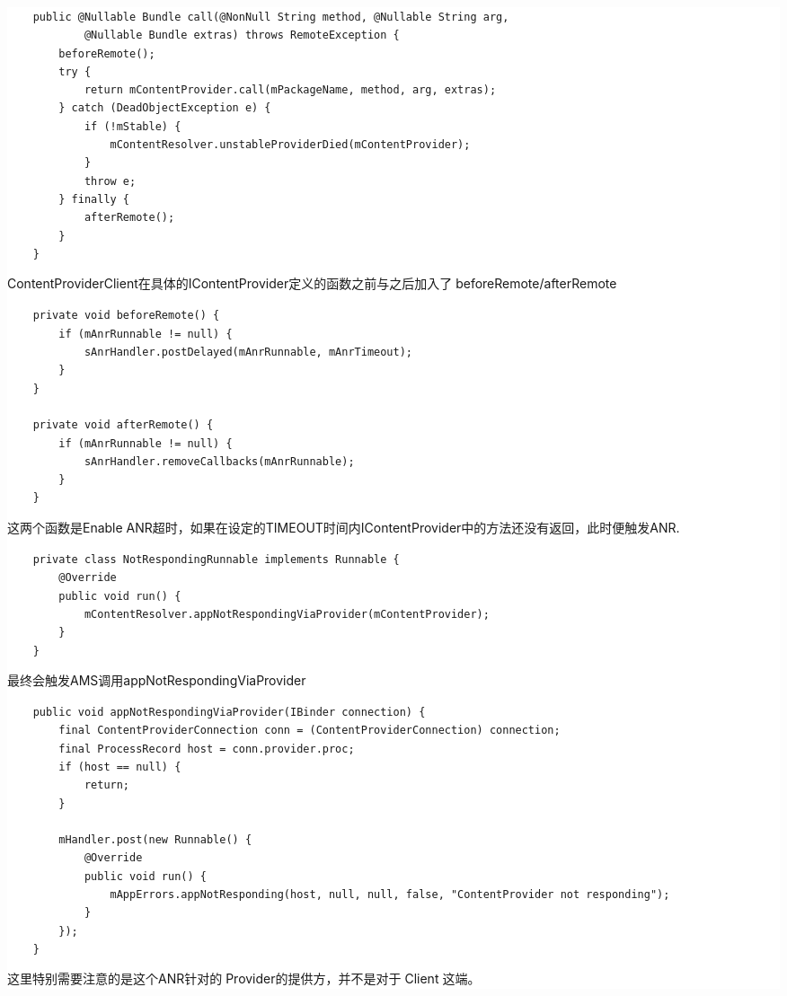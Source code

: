 ```
    public @Nullable Bundle call(@NonNull String method, @Nullable String arg,
            @Nullable Bundle extras) throws RemoteException {
        beforeRemote();
        try {
            return mContentProvider.call(mPackageName, method, arg, extras);
        } catch (DeadObjectException e) {
            if (!mStable) {
                mContentResolver.unstableProviderDied(mContentProvider);
            }
            throw e;
        } finally {
            afterRemote();
        }
    }
```
ContentProviderClient在具体的IContentProvider定义的函数之前与之后加入了 beforeRemote/afterRemote
```
    private void beforeRemote() {
        if (mAnrRunnable != null) {
            sAnrHandler.postDelayed(mAnrRunnable, mAnrTimeout);
        }
    }

    private void afterRemote() {
        if (mAnrRunnable != null) {
            sAnrHandler.removeCallbacks(mAnrRunnable);
        }
    }
```
这两个函数是Enable ANR超时，如果在设定的TIMEOUT时间内IContentProvider中的方法还没有返回，此时便触发ANR.

```
    private class NotRespondingRunnable implements Runnable {
        @Override
        public void run() {
            mContentResolver.appNotRespondingViaProvider(mContentProvider);
        }
    }
```
最终会触发AMS调用appNotRespondingViaProvider
```
    public void appNotRespondingViaProvider(IBinder connection) {
        final ContentProviderConnection conn = (ContentProviderConnection) connection;
        final ProcessRecord host = conn.provider.proc;
        if (host == null) {
            return;
        }

        mHandler.post(new Runnable() {
            @Override
            public void run() {
                mAppErrors.appNotResponding(host, null, null, false, "ContentProvider not responding");
            }
        });
    }
```
这里特别需要注意的是这个ANR针对的 Provider的提供方，并不是对于 Client 这端。
